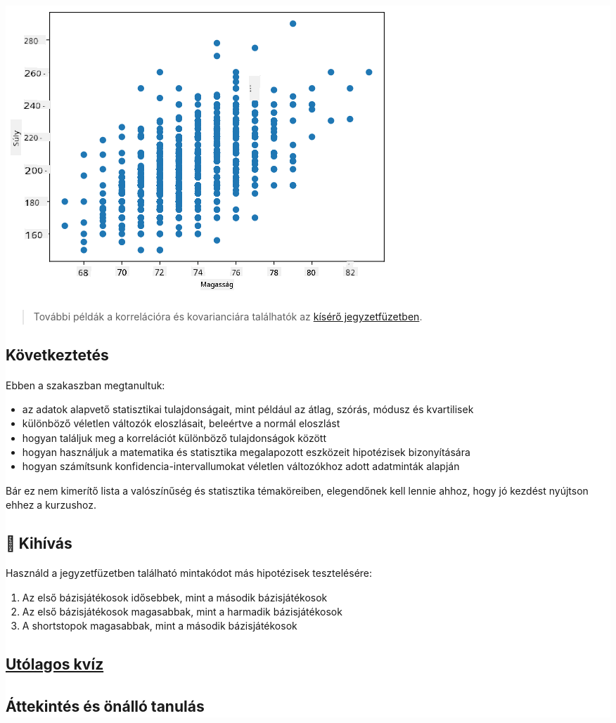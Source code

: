 ![Kapcsolat a súly és magasság között](../../../../translated_images/weight-height-relationship.3f06bde4ca2aba9974182c4ef037ed602acd0fbbbbe2ca91cefd838a9e66bcf9.hu.png)

> További példák a korrelációra és kovarianciára találhatók az [kísérő jegyzetfüzetben](notebook.ipynb).

## Következtetés

Ebben a szakaszban megtanultuk:

* az adatok alapvető statisztikai tulajdonságait, mint például az átlag, szórás, módusz és kvartilisek
* különböző véletlen változók eloszlásait, beleértve a normál eloszlást
* hogyan találjuk meg a korrelációt különböző tulajdonságok között
* hogyan használjuk a matematika és statisztika megalapozott eszközeit hipotézisek bizonyítására
* hogyan számítsunk konfidencia-intervallumokat véletlen változókhoz adott adatminták alapján

Bár ez nem kimerítő lista a valószínűség és statisztika témaköreiben, elegendőnek kell lennie ahhoz, hogy jó kezdést nyújtson ehhez a kurzushoz.

## 🚀 Kihívás

Használd a jegyzetfüzetben található mintakódot más hipotézisek tesztelésére:
1. Az első bázisjátékosok idősebbek, mint a második bázisjátékosok
2. Az első bázisjátékosok magasabbak, mint a harmadik bázisjátékosok
3. A shortstopok magasabbak, mint a második bázisjátékosok

## [Utólagos kvíz](https://purple-hill-04aebfb03.1.azurestaticapps.net/quiz/7)

## Áttekintés és önálló tanulás
